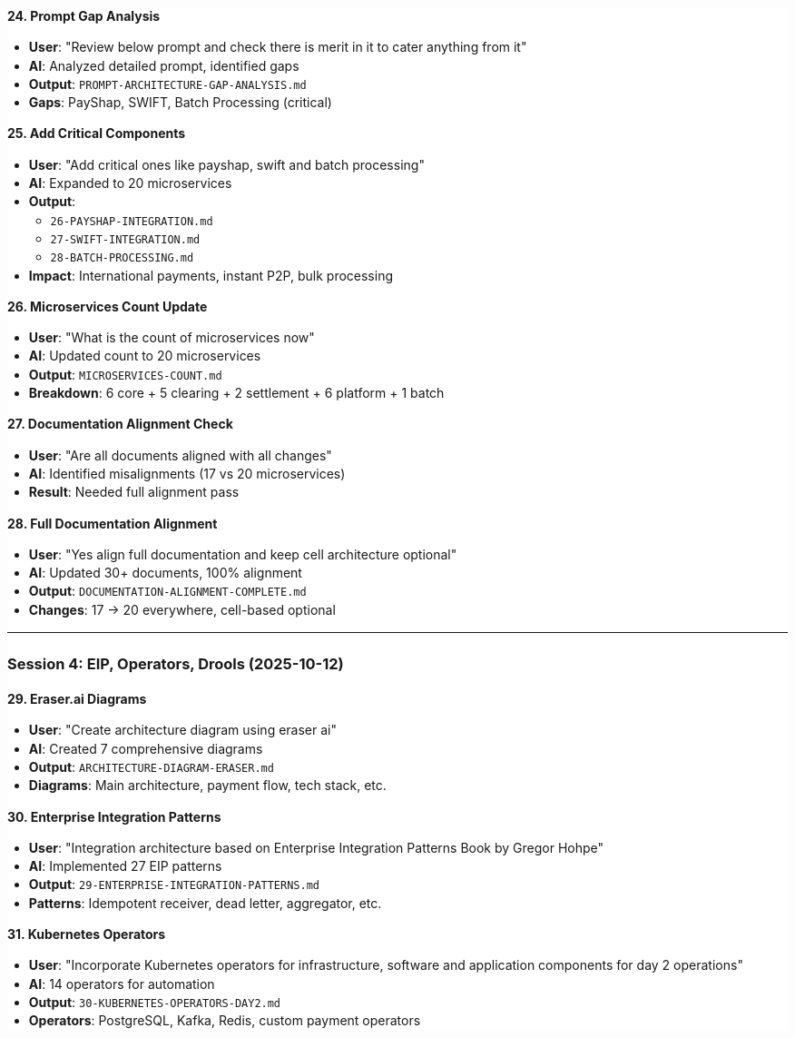 **24. Prompt Gap Analysis**
- **User**: "Review below prompt and check there is merit in it to cater anything from it"
- **AI**: Analyzed detailed prompt, identified gaps
- **Output**: `PROMPT-ARCHITECTURE-GAP-ANALYSIS.md`
- **Gaps**: PayShap, SWIFT, Batch Processing (critical)

**25. Add Critical Components**
- **User**: "Add critical ones like payshap, swift and batch processing"
- **AI**: Expanded to 20 microservices
- **Output**:
  - `26-PAYSHAP-INTEGRATION.md`
  - `27-SWIFT-INTEGRATION.md`
  - `28-BATCH-PROCESSING.md`
- **Impact**: International payments, instant P2P, bulk processing

**26. Microservices Count Update**
- **User**: "What is the count of microservices now"
- **AI**: Updated count to 20 microservices
- **Output**: `MICROSERVICES-COUNT.md`
- **Breakdown**: 6 core + 5 clearing + 2 settlement + 6 platform + 1 batch

**27. Documentation Alignment Check**
- **User**: "Are all documents aligned with all changes"
- **AI**: Identified misalignments (17 vs 20 microservices)
- **Result**: Needed full alignment pass

**28. Full Documentation Alignment**
- **User**: "Yes align full documentation and keep cell architecture optional"
- **AI**: Updated 30+ documents, 100% alignment
- **Output**: `DOCUMENTATION-ALIGNMENT-COMPLETE.md`
- **Changes**: 17 → 20 everywhere, cell-based optional

---

### Session 4: EIP, Operators, Drools (2025-10-12)

**29. Eraser.ai Diagrams**
- **User**: "Create architecture diagram using eraser ai"
- **AI**: Created 7 comprehensive diagrams
- **Output**: `ARCHITECTURE-DIAGRAM-ERASER.md`
- **Diagrams**: Main architecture, payment flow, tech stack, etc.

**30. Enterprise Integration Patterns**
- **User**: "Integration architecture based on Enterprise Integration Patterns Book by Gregor Hohpe"
- **AI**: Implemented 27 EIP patterns
- **Output**: `29-ENTERPRISE-INTEGRATION-PATTERNS.md`
- **Patterns**: Idempotent receiver, dead letter, aggregator, etc.

**31. Kubernetes Operators**
- **User**: "Incorporate Kubernetes operators for infrastructure, software and application components for day 2 operations"
- **AI**: 14 operators for automation
- **Output**: `30-KUBERNETES-OPERATORS-DAY2.md`
- **Operators**: PostgreSQL, Kafka, Redis, custom payment operators
